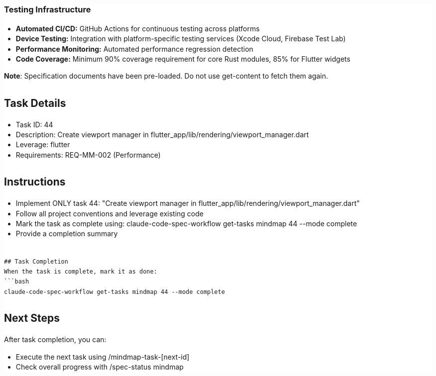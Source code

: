 ### Testing Infrastructure
- **Automated CI/CD:** GitHub Actions for continuous testing across platforms
- **Device Testing:** Integration with platform-specific testing services (Xcode Cloud, Firebase Test Lab)
- **Performance Monitoring:** Automated performance regression detection
- **Code Coverage:** Minimum 90% coverage requirement for core Rust modules, 85% for Flutter widgets

**Note**: Specification documents have been pre-loaded. Do not use get-content to fetch them again.

## Task Details
- Task ID: 44
- Description: Create viewport manager in flutter_app/lib/rendering/viewport_manager.dart
- Leverage: flutter
- Requirements: REQ-MM-002 (Performance)

## Instructions
- Implement ONLY task 44: "Create viewport manager in flutter_app/lib/rendering/viewport_manager.dart"
- Follow all project conventions and leverage existing code
- Mark the task as complete using: claude-code-spec-workflow get-tasks mindmap 44 --mode complete
- Provide a completion summary
```

## Task Completion
When the task is complete, mark it as done:
```bash
claude-code-spec-workflow get-tasks mindmap 44 --mode complete
```

## Next Steps
After task completion, you can:
- Execute the next task using /mindmap-task-[next-id]
- Check overall progress with /spec-status mindmap
